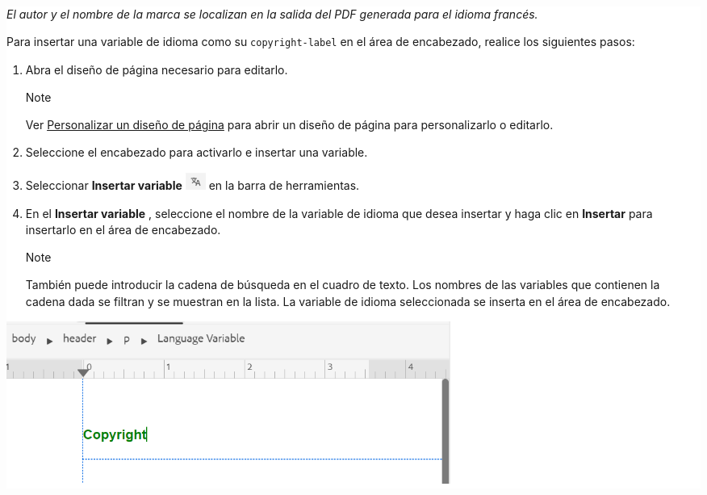 
*El autor y el nombre de la marca se localizan en la salida del PDF generada para el idioma francés.*

Para insertar una variable de idioma como su `copyright-label` en el área de encabezado, realice los siguientes pasos:

1. Abra el diseño de página necesario para editarlo.

   >[!NOTE]
   >
   > Ver [Personalizar un diseño de página](../native-pdf/components-pdf-template.md#customize-a-page-layout-customize-page-layout) para abrir un diseño de página para personalizarlo o editarlo.

1. Seleccione el encabezado para activarlo e insertar una variable.
1. Seleccionar **Insertar variable**  <img src="./assets/insert-language-variable.svg" width="25"> en la barra de herramientas.
1. En el **Insertar variable** , seleccione el nombre de la variable de idioma que desea insertar y haga clic en **Insertar** para insertarlo en el área de encabezado.

   >[!NOTE]
   >
   > También puede introducir la cadena de búsqueda en el cuadro de texto. Los nombres de las variables que contienen la cadena dada se filtran y se muestran en la lista.
   > La variable de idioma seleccionada se inserta en el área de encabezado.



<img alt="insertar variable en el área de encabezado" src="./assets/language-variable-header.png" width="550">
